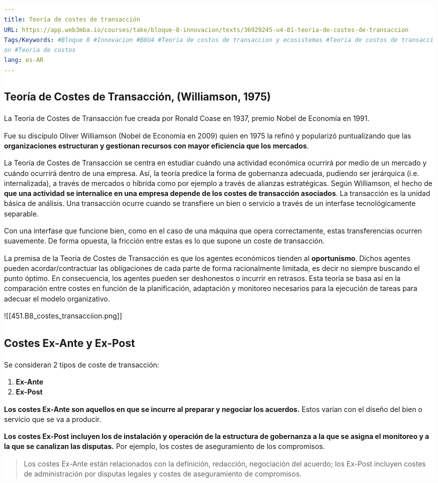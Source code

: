 ```yaml
---
title: Teoría de costes de transacción
URL: https://app.web3mba.io/courses/take/bloque-8-innovacion/texts/36929245-u4-01-teoria-de-costes-de-transaccion
Tags/Keywords: #Bloque 8 #Innovacion #B8U4 #Teoria de costos de transaccion y ecosistemas #Teoria de costos de transaccion #Teoria de costos
lang: es-AR
---
```

## Teoría de Costes de Transacción, (Williamson, 1975)
La Teoría de Costes de Transacción fue creada por Ronald Coase en 1937, premio Nobel de Economía en 1991. 

Fue su discípulo Oliver Williamson (Nobel de Economía en 2009) quien en 1975 la refinó y popularizó puntualizando que las **organizaciones estructuran y gestionan recursos con mayor eficiencia que los mercados**.

La Teoría de Costes de Transacción se centra en estudiar cuándo una actividad económica ocurrirá por medio de un mercado y cuándo ocurrirá dentro de una empresa. Así, la teoría predice la forma de gobernanza adecuada, pudiendo ser jerárquica (i.e. internalizada), a través de mercados o híbrida como por ejemplo a través de alianzas estratégicas. Según Williamson, el hecho de **que una actividad se internalice en una empresa depende de los costes de transacción asociados**. La transacción es la unidad básica de análisis. Una transacción ocurre cuando se transfiere un bien o servicio a través de un interfase tecnológicamente separable. 

Con una interfase que funcione bien, como en el caso de una máquina que opera correctamente, estas transferencias ocurren suavemente. De forma opuesta, la fricción entre estas es lo que supone un coste de transacción. 

La premisa de la Teoría de Costes de Transacción es que los agentes económicos tienden al **oportunismo**. Dichos agentes pueden acordar/contractuar las obligaciones de cada parte de forma racionalmente limitada, es decir no siempre buscando el punto óptimo. En consecuencia, los agentes pueden ser deshonestos o incurrir en retrasos. Esta teoría se basa así en la comparación entre costes en función de la planificación, adaptación y monitoreo necesarios para la ejecución de tareas para adecuar el modelo organizativo. 

![[451.B8_costes_transacciion.png]]

## Costes Ex-Ante y Ex-Post
Se consideran 2 tipos de coste de transacción: 
1.  **Ex-Ante** 
2.  **Ex-Post**

**Los costes Ex-Ante son aquellos en que se incurre al preparar y negociar los acuerdos.** Estos varían con el diseño del bien o servicio que se va a producir. 

**Los costes Ex-Post incluyen los de instalación y operación de la estructura de gobernanza a la que se asigna el monitoreo y a la que se canalizan las disputas.** Por ejemplo, los costes de aseguramiento de los compromisos. 

> Los costes Ex-Ante están relacionados con la definición, redacción, negociación del acuerdo; los Ex-Post incluyen costes de administración por disputas legales y costes de aseguramiento de compromisos.
